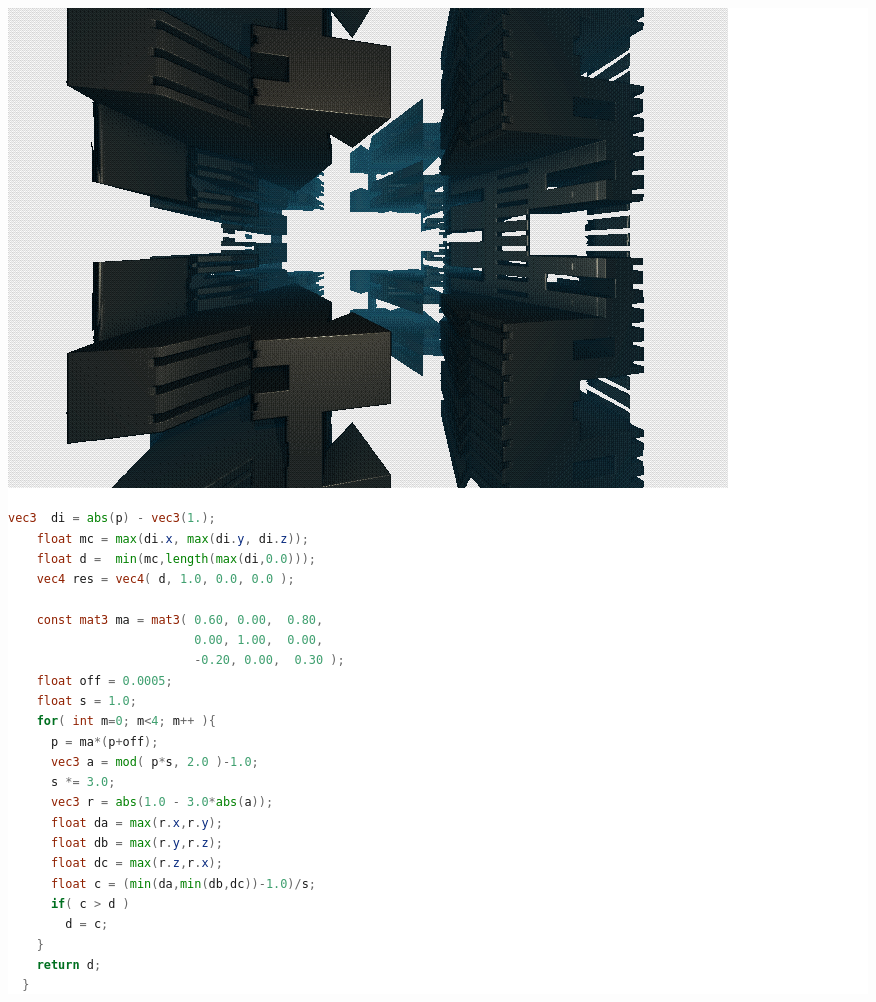 ![float de( vec3 p ){](DEC_assets/images/DEC/fractal_de203.png)

```glsl
vec3  di = abs(p) - vec3(1.);
    float mc = max(di.x, max(di.y, di.z));
    float d =  min(mc,length(max(di,0.0)));
    vec4 res = vec4( d, 1.0, 0.0, 0.0 );

    const mat3 ma = mat3( 0.60, 0.00,  0.80,
                          0.00, 1.00,  0.00,
                          -0.20, 0.00,  0.30 );
    float off = 0.0005;
    float s = 1.0;
    for( int m=0; m<4; m++ ){
      p = ma*(p+off);
      vec3 a = mod( p*s, 2.0 )-1.0;
      s *= 3.0;
      vec3 r = abs(1.0 - 3.0*abs(a));
      float da = max(r.x,r.y);
      float db = max(r.y,r.z);
      float dc = max(r.z,r.x);
      float c = (min(da,min(db,dc))-1.0)/s;
      if( c > d )
        d = c;
    }
    return d;
  }
```
